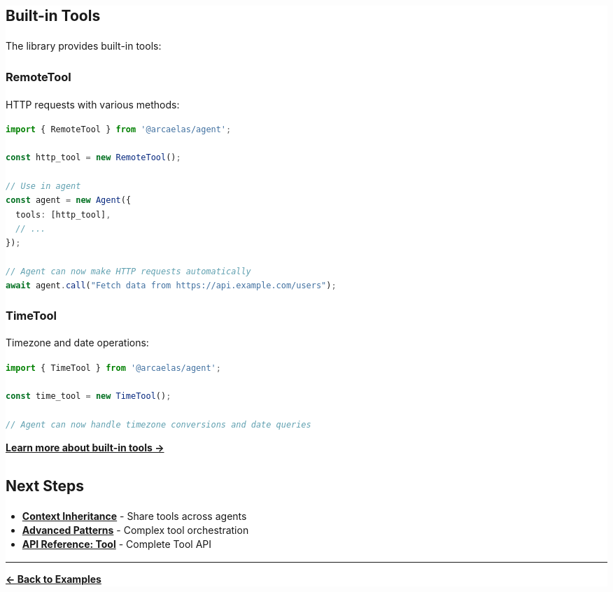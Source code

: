 ## Built-in Tools

The library provides built-in tools:

### RemoteTool

HTTP requests with various methods:

```typescript
import { RemoteTool } from '@arcaelas/agent';

const http_tool = new RemoteTool();

// Use in agent
const agent = new Agent({
  tools: [http_tool],
  // ...
});

// Agent can now make HTTP requests automatically
await agent.call("Fetch data from https://api.example.com/users");
```

### TimeTool

Timezone and date operations:

```typescript
import { TimeTool } from '@arcaelas/agent';

const time_tool = new TimeTool();

// Agent can now handle timezone conversions and date queries
```

**[Learn more about built-in tools →](../api/built-in-tools.md)**

## Next Steps

- **[Context Inheritance](context-inheritance.md)** - Share tools across agents
- **[Advanced Patterns](advanced-patterns.md)** - Complex tool orchestration
- **[API Reference: Tool](../api/tool.md)** - Complete Tool API

---

**[← Back to Examples](../index.md#examples)**
